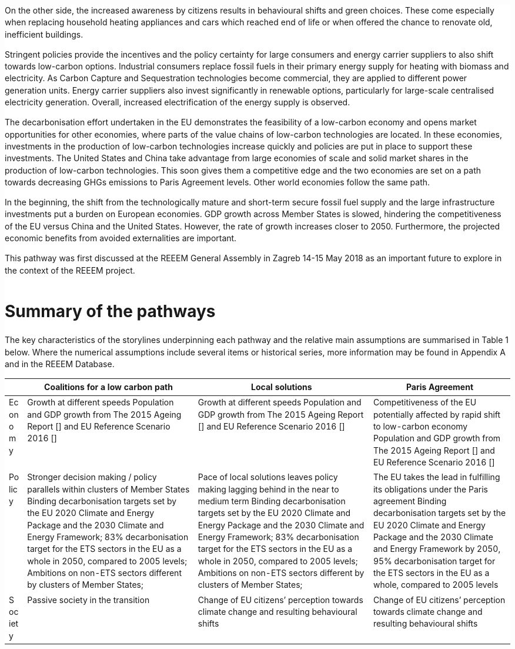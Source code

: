 On the other side, the increased awareness by citizens results in behavioural shifts and green choices. These come especially when replacing household heating appliances and cars which reached end of life or when offered the chance to renovate old, inefficient buildings.

Stringent policies provide the incentives and the policy certainty for large consumers and energy carrier suppliers to also shift towards low-carbon options. Industrial consumers replace fossil fuels in their primary energy supply for heating with biomass and electricity. As Carbon Capture and Sequestration technologies become commercial, they are applied to different power generation units. Energy carrier suppliers also invest significantly in renewable options, particularly for large-scale centralised electricity generation. Overall, increased electrification of the energy supply is observed.

The decarbonisation effort undertaken in the EU demonstrates the feasibility of a low-carbon economy and opens market opportunities for other economies, where parts of the value chains of low-carbon technologies are located. In these economies, investments in the production of low-carbon technologies increase quickly and policies are put in place to support these investments. The United States and China take advantage from large economies of scale and solid market shares in the production of low-carbon technologies. This soon gives them a competitive edge and the two economies are set on a path towards decreasing GHGs emissions to Paris Agreement levels. Other world economies follow the same path.

In the beginning, the shift from the technologically mature and short-term secure fossil fuel supply and the large infrastructure investments put a burden on European economies. GDP growth across Member States is slowed, hindering the competitiveness of the EU versus China and the United States. However, the rate of growth increases closer to 2050. Furthermore, the projected economic benefits from avoided externalities are important.

This pathway was first discussed at the REEEM General Assembly in Zagreb 14-15 May 2018 as an important future to explore in the context of the REEEM project.

# Summary of the pathways

The key characteristics of the storylines underpinning each pathway and the relative main assumptions are summarised in Table 1 below. Where the numerical assumptions include several items or historical series, more information may be found in Appendix A and in the REEEM Database.

|  | Coalitions for a low carbon path | Local solutions | Paris Agreement |
|----------------|-----------------------------------------------------------------------------------------------------------------------------------------------------------------------------------------------------------------------------------------------------------------------------------------------------------------------------------------------------------------------------------|---------------------------------------------------------------------------------------------------------------------------------------------------------------------------------------------------------------------------------------------------------------------------------------------------------------------------------------------------------------------------------------------|---------------------------------------------------------------------------------------------------------------------------------------------------------------------------------------------------------------------------------------------------------------------------------------------------------------------------------------|
| Economy | Growth at different speeds  Population and GDP growth from The 2015 Ageing Report [] and EU Reference Scenario 2016 [] | Growth at different speeds  Population and GDP growth from The 2015 Ageing Report [] and EU Reference Scenario 2016 [] | Competitiveness of the EU potentially affected by rapid shift to low-carbon economy  Population and GDP growth from The 2015 Ageing Report [] and EU Reference Scenario 2016 [] |
| Policy | Stronger decision making / policy parallels within clusters of Member States  Binding decarbonisation targets set by the EU 2020 Climate and Energy Package and the 2030 Climate and Energy Framework; 83% decarbonisation target for the ETS sectors in the EU as a whole in 2050, compared to 2005 levels; Ambitions on non-ETS sectors different by clusters of Member States; | Pace of local solutions leaves policy making lagging behind in the near to medium term  Binding decarbonisation targets set by the EU 2020 Climate and Energy Package and the 2030 Climate and Energy Framework; 83% decarbonisation target for the ETS sectors in the EU as a whole in 2050, compared to 2005 levels; Ambitions on non-ETS sectors different by clusters of Member States; | The EU takes the lead in fulfilling its obligations under the Paris agreement  Binding decarbonisation targets set by the EU 2020 Climate and Energy Package and the 2030 Climate and Energy Framework by 2050, 95% decarbonisation target for the ETS sectors in the EU as a whole, compared to 2005 levels |
| Society | Passive society in the transition | Change of EU citizens’ perception towards climate change and resulting behavioural shifts | Change of EU citizens’ perception towards climate change and resulting behavioural shifts |